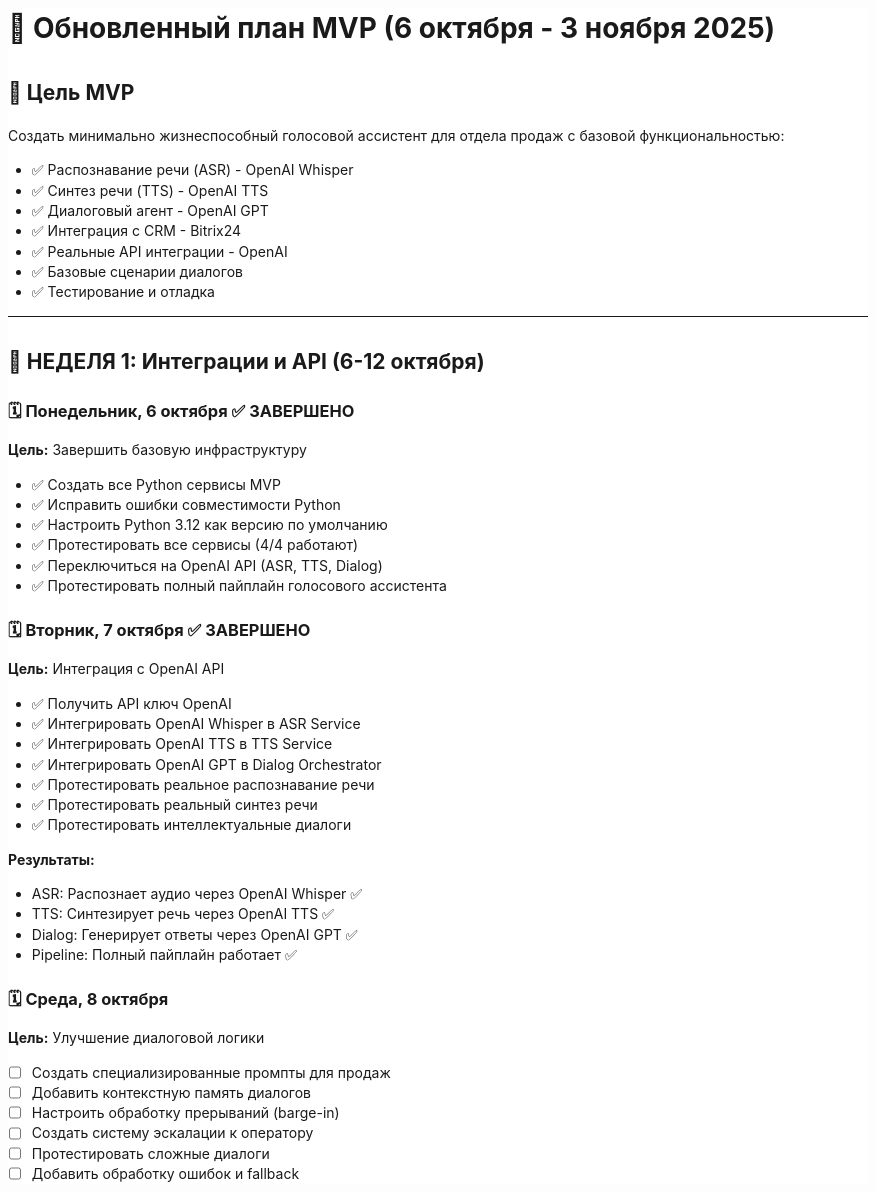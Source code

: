 # 📅 Обновленный план MVP (6 октября - 3 ноября 2025)

## 🎯 Цель MVP
Создать минимально жизнеспособный голосовой ассистент для отдела продаж с базовой функциональностью:
- ✅ Распознавание речи (ASR) - OpenAI Whisper
- ✅ Синтез речи (TTS) - OpenAI TTS
- ✅ Диалоговый агент - OpenAI GPT
- ✅ Интеграция с CRM - Bitrix24
- ✅ Реальные API интеграции - OpenAI
- ✅ Базовые сценарии диалогов
- ✅ Тестирование и отладка

---

## 📅 **НЕДЕЛЯ 1: Интеграции и API (6-12 октября)**

### 🗓️ **Понедельник, 6 октября** ✅ ЗАВЕРШЕНО
**Цель:** Завершить базовую инфраструктуру
- ✅ Создать все Python сервисы MVP
- ✅ Исправить ошибки совместимости Python
- ✅ Настроить Python 3.12 как версию по умолчанию
- ✅ Протестировать все сервисы (4/4 работают)
- ✅ Переключиться на OpenAI API (ASR, TTS, Dialog)
- ✅ Протестировать полный пайплайн голосового ассистента

### 🗓️ **Вторник, 7 октября** ✅ ЗАВЕРШЕНО
**Цель:** Интеграция с OpenAI API
- ✅ Получить API ключ OpenAI
- ✅ Интегрировать OpenAI Whisper в ASR Service
- ✅ Интегрировать OpenAI TTS в TTS Service
- ✅ Интегрировать OpenAI GPT в Dialog Orchestrator
- ✅ Протестировать реальное распознавание речи
- ✅ Протестировать реальный синтез речи
- ✅ Протестировать интеллектуальные диалоги

**Результаты:**
- ASR: Распознает аудио через OpenAI Whisper ✅
- TTS: Синтезирует речь через OpenAI TTS ✅
- Dialog: Генерирует ответы через OpenAI GPT ✅
- Pipeline: Полный пайплайн работает ✅

### 🗓️ **Среда, 8 октября**
**Цель:** Улучшение диалоговой логики
- [ ] Создать специализированные промпты для продаж
- [ ] Добавить контекстную память диалогов
- [ ] Настроить обработку прерываний (barge-in)
- [ ] Создать систему эскалации к оператору
- [ ] Протестировать сложные диалоги
- [ ] Добавить обработку ошибок и fallback
